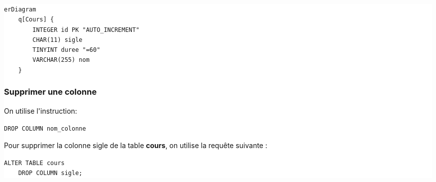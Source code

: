 ``` mermaid
erDiagram 
    q[Cours] {
        INTEGER id PK "AUTO_INCREMENT"
        CHAR(11) sigle
        TINYINT duree "=60"
        VARCHAR(255) nom
    }
```

### Supprimer une colonne

On utilise l'instruction:

```mysql
DROP COLUMN nom_colonne
```

Pour supprimer la colonne sigle de la table __cours__, on utilise la requête suivante :

```mysql
ALTER TABLE cours 
    DROP COLUMN sigle;
```
